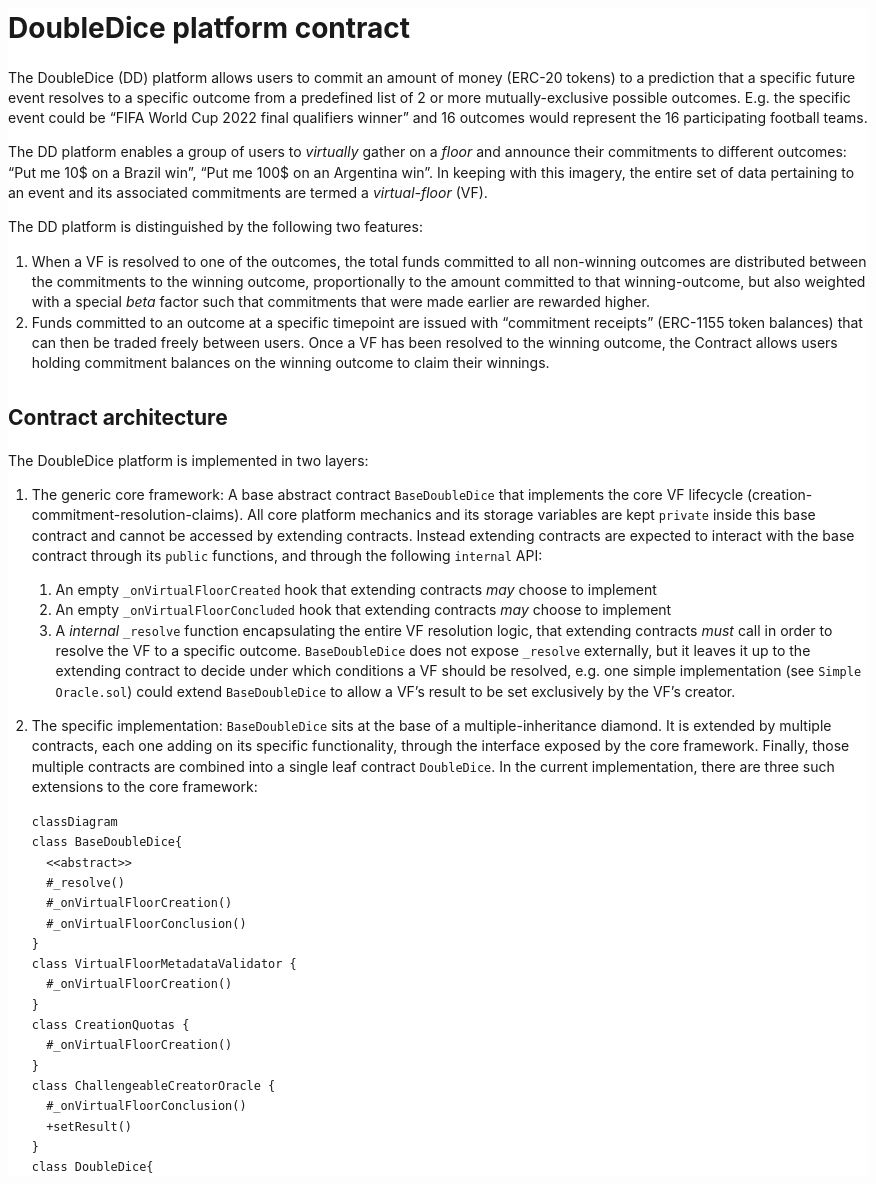 # DoubleDice platform contract

The DoubleDice (DD) platform allows users to commit an amount of money (ERC-20 tokens) to a prediction that a specific future event resolves to a specific outcome from a predefined list of 2 or more mutually-exclusive possible outcomes. E.g. the specific event could be “FIFA World Cup 2022 final qualifiers winner” and 16 outcomes would represent the 16 participating football teams.

The DD platform enables a group of users to *virtually* gather on a *floor* and announce their commitments to different outcomes: “Put me 10$ on a Brazil win”, “Put me 100$ on an Argentina win”. In keeping with this imagery, the entire set of data pertaining to an event and its associated commitments are termed a *virtual-floor* (VF).

The DD platform is distinguished by the following two features:

1. When a VF is resolved to one of the outcomes, the total funds committed to all non-winning outcomes are distributed between the commitments to the winning outcome, proportionally to the amount committed to that winning-outcome, but also weighted with a special *beta* factor such that commitments that were made earlier are rewarded higher.
1. Funds committed to an outcome at a specific timepoint are issued with “commitment receipts” (ERC-1155 token balances) that can then be traded freely between users. Once a VF has been resolved to the winning outcome, the Contract allows users holding commitment balances on the winning outcome to claim their winnings.

## Contract architecture

The DoubleDice platform is implemented in two layers:

1. The generic core framework: A base abstract contract `BaseDoubleDice` that implements the core VF lifecycle (creation-commitment-resolution-claims). All core platform mechanics and its storage variables are kept `private` inside this base contract and cannot be accessed by extending contracts. Instead extending contracts are expected to interact with the base contract through its `public` functions, and through the following `internal` API:

   1. An empty `_onVirtualFloorCreated` hook that extending contracts *may* choose to implement
   2. An empty `_onVirtualFloorConcluded` hook that extending contracts *may* choose to implement
   3. A *internal* `_resolve` function encapsulating the entire VF resolution logic, that extending contracts *must* call in order to resolve the VF to a specific outcome. `BaseDoubleDice` does not expose `_resolve` externally, but it leaves it up to the extending contract to decide under which conditions a VF should be resolved, e.g. one simple implementation (see `SimpleOracle.sol`) could extend `BaseDoubleDice` to allow a VF’s result to be set exclusively by the VF’s creator.

2. The specific implementation: `BaseDoubleDice` sits at the base of a multiple-inheritance diamond. It is extended by multiple contracts, each one adding on its specific functionality, through the interface exposed by the core framework. Finally, those multiple contracts are combined into a single leaf contract `DoubleDice`. In the current implementation, there are three such extensions to the core framework:
   ```mermaid
   classDiagram
   class BaseDoubleDice{
     <<abstract>>
     #_resolve()
     #_onVirtualFloorCreation()
     #_onVirtualFloorConclusion()
   }
   class VirtualFloorMetadataValidator {
     #_onVirtualFloorCreation()
   }
   class CreationQuotas {
     #_onVirtualFloorCreation()
   }
   class ChallengeableCreatorOracle {
     #_onVirtualFloorConclusion()
     +setResult()
   }
   class DoubleDice{
   ```